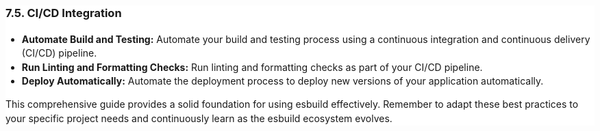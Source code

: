 ### 7.5. CI/CD Integration

-   **Automate Build and Testing:** Automate your build and testing process using a continuous integration and continuous delivery (CI/CD) pipeline.
-   **Run Linting and Formatting Checks:**  Run linting and formatting checks as part of your CI/CD pipeline.
-   **Deploy Automatically:**  Automate the deployment process to deploy new versions of your application automatically.

This comprehensive guide provides a solid foundation for using esbuild effectively. Remember to adapt these best practices to your specific project needs and continuously learn as the esbuild ecosystem evolves.